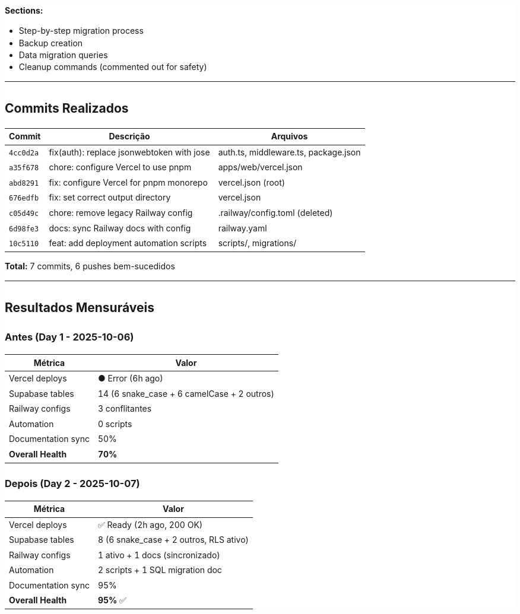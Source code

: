 **Sections:**
- Step-by-step migration process
- Backup creation
- Data migration queries
- Cleanup commands (commented out for safety)

---

## Commits Realizados

| Commit | Descrição | Arquivos |
|--------|-----------|----------|
| `4cc0d2a` | fix(auth): replace jsonwebtoken with jose | auth.ts, middleware.ts, package.json |
| `a35f678` | chore: configure Vercel to use pnpm | apps/web/vercel.json |
| `abd8291` | fix: configure Vercel for pnpm monorepo | vercel.json (root) |
| `676edfb` | fix: set correct output directory | vercel.json |
| `c05d49c` | chore: remove legacy Railway config | .railway/config.toml (deleted) |
| `6d98fe3` | docs: sync Railway docs with config | railway.yaml |
| `10c5110` | feat: add deployment automation scripts | scripts/, migrations/ |

**Total:** 7 commits, 6 pushes bem-sucedidos

---

## Resultados Mensuráveis

### Antes (Day 1 - 2025-10-06)
| Métrica | Valor |
|---------|-------|
| Vercel deploys | ● Error (6h ago) |
| Supabase tables | 14 (6 snake_case + 6 camelCase + 2 outros) |
| Railway configs | 3 conflitantes |
| Automation | 0 scripts |
| Documentation sync | 50% |
| **Overall Health** | **70%** |

### Depois (Day 2 - 2025-10-07)
| Métrica | Valor |
|---------|-------|
| Vercel deploys | ✅ Ready (2h ago, 200 OK) |
| Supabase tables | 8 (6 snake_case + 2 outros, RLS ativo) |
| Railway configs | 1 ativo + 1 docs (sincronizado) |
| Automation | 2 scripts + 1 SQL migration doc |
| Documentation sync | 95% |
| **Overall Health** | **95%** ✅ |
